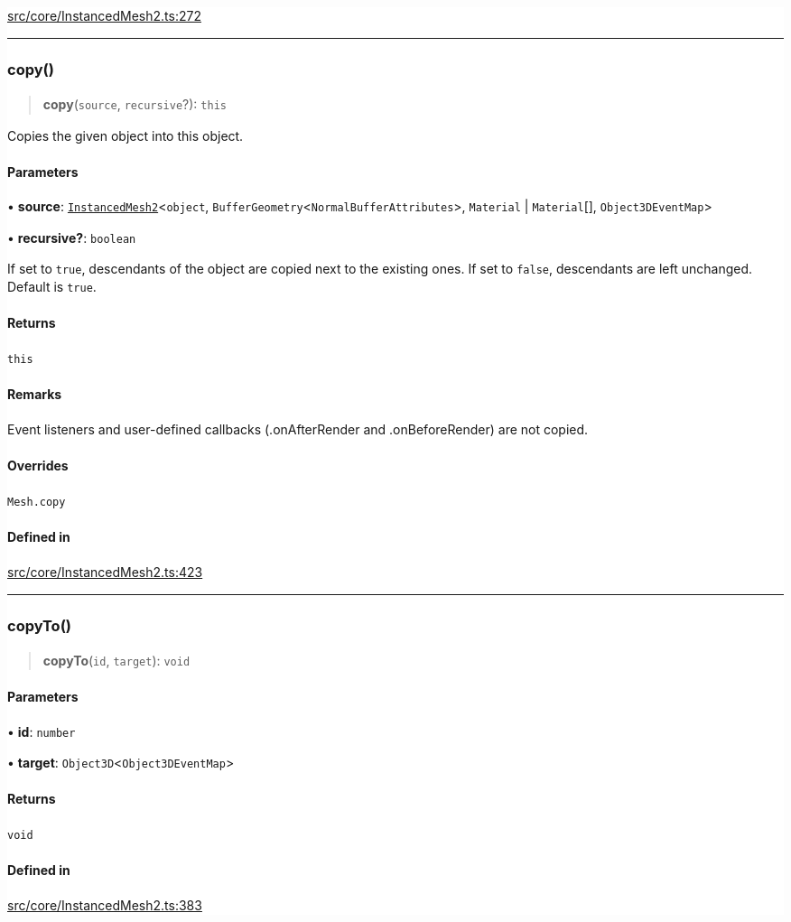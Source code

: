 [src/core/InstancedMesh2.ts:272](https://github.com/agargaro/instanced-mesh/blob/6b4aafb234e44b872be8f20e0304628a1f2217cf/src/core/InstancedMesh2.ts#L272)

***

### copy()

> **copy**(`source`, `recursive`?): `this`

Copies the given object into this object.

#### Parameters

• **source**: [`InstancedMesh2`](/api/classes/instancedmesh2/)\<`object`, `BufferGeometry`\<`NormalBufferAttributes`\>, `Material` \| `Material`[], `Object3DEventMap`\>

• **recursive?**: `boolean`

If set to `true`, descendants of the object are copied next to the existing ones. If set to
`false`, descendants are left unchanged. Default is `true`.

#### Returns

`this`

#### Remarks

Event listeners and user-defined callbacks (.onAfterRender and .onBeforeRender) are not copied.

#### Overrides

`Mesh.copy`

#### Defined in

[src/core/InstancedMesh2.ts:423](https://github.com/agargaro/instanced-mesh/blob/6b4aafb234e44b872be8f20e0304628a1f2217cf/src/core/InstancedMesh2.ts#L423)

***

### copyTo()

> **copyTo**(`id`, `target`): `void`

#### Parameters

• **id**: `number`

• **target**: `Object3D`\<`Object3DEventMap`\>

#### Returns

`void`

#### Defined in

[src/core/InstancedMesh2.ts:383](https://github.com/agargaro/instanced-mesh/blob/6b4aafb234e44b872be8f20e0304628a1f2217cf/src/core/InstancedMesh2.ts#L383)
